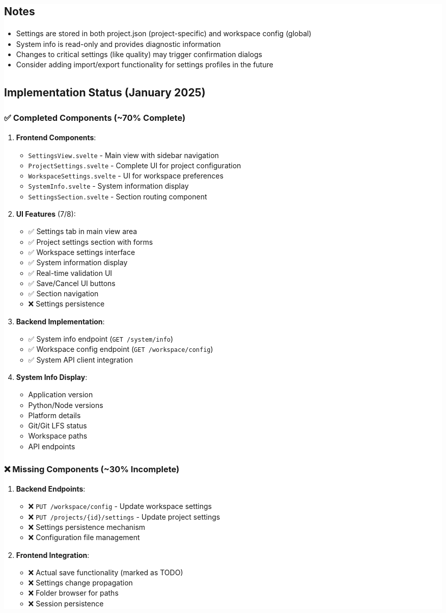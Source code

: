 ## Notes
- Settings are stored in both project.json (project-specific) and workspace config (global)
- System info is read-only and provides diagnostic information
- Changes to critical settings (like quality) may trigger confirmation dialogs
- Consider adding import/export functionality for settings profiles in the future

## Implementation Status (January 2025)

### ✅ Completed Components (~70% Complete)

1. **Frontend Components**:
   - `SettingsView.svelte` - Main view with sidebar navigation
   - `ProjectSettings.svelte` - Complete UI for project configuration
   - `WorkspaceSettings.svelte` - UI for workspace preferences
   - `SystemInfo.svelte` - System information display
   - `SettingsSection.svelte` - Section routing component

2. **UI Features** (7/8):
   - ✅ Settings tab in main view area
   - ✅ Project settings section with forms
   - ✅ Workspace settings interface
   - ✅ System information display
   - ✅ Real-time validation UI
   - ✅ Save/Cancel UI buttons
   - ✅ Section navigation
   - ❌ Settings persistence

3. **Backend Implementation**:
   - ✅ System info endpoint (`GET /system/info`)
   - ✅ Workspace config endpoint (`GET /workspace/config`)
   - ✅ System API client integration

4. **System Info Display**:
   - Application version
   - Python/Node versions
   - Platform details
   - Git/Git LFS status
   - Workspace paths
   - API endpoints

### ❌ Missing Components (~30% Incomplete)

1. **Backend Endpoints**:
   - ❌ `PUT /workspace/config` - Update workspace settings
   - ❌ `PUT /projects/{id}/settings` - Update project settings
   - ❌ Settings persistence mechanism
   - ❌ Configuration file management

2. **Frontend Integration**:
   - ❌ Actual save functionality (marked as TODO)
   - ❌ Settings change propagation
   - ❌ Folder browser for paths
   - ❌ Session persistence
